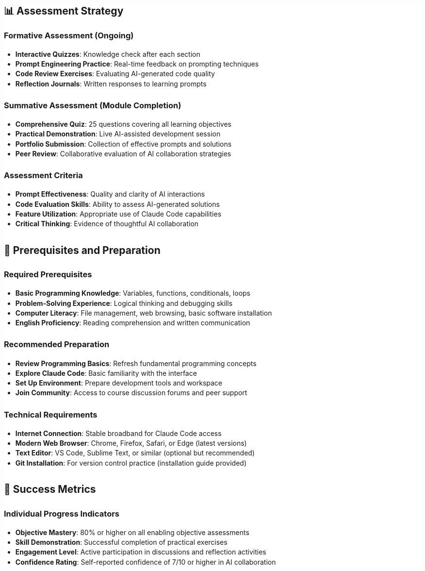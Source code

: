 ## 📊 Assessment Strategy

### Formative Assessment (Ongoing)
- **Interactive Quizzes**: Knowledge check after each section
- **Prompt Engineering Practice**: Real-time feedback on prompting techniques
- **Code Review Exercises**: Evaluating AI-generated code quality
- **Reflection Journals**: Written responses to learning prompts

### Summative Assessment (Module Completion)
- **Comprehensive Quiz**: 25 questions covering all learning objectives
- **Practical Demonstration**: Live AI-assisted development session
- **Portfolio Submission**: Collection of effective prompts and solutions
- **Peer Review**: Collaborative evaluation of AI collaboration strategies

### Assessment Criteria
- **Prompt Effectiveness**: Quality and clarity of AI interactions
- **Code Evaluation Skills**: Ability to assess AI-generated solutions
- **Feature Utilization**: Appropriate use of Claude Code capabilities
- **Critical Thinking**: Evidence of thoughtful AI collaboration

## 🔄 Prerequisites and Preparation

### Required Prerequisites
- **Basic Programming Knowledge**: Variables, functions, conditionals, loops
- **Problem-Solving Experience**: Logical thinking and debugging skills
- **Computer Literacy**: File management, web browsing, basic software installation
- **English Proficiency**: Reading comprehension and written communication

### Recommended Preparation
- **Review Programming Basics**: Refresh fundamental programming concepts
- **Explore Claude Code**: Basic familiarity with the interface
- **Set Up Environment**: Prepare development tools and workspace
- **Join Community**: Access to course discussion forums and peer support

### Technical Requirements
- **Internet Connection**: Stable broadband for Claude Code access
- **Modern Web Browser**: Chrome, Firefox, Safari, or Edge (latest versions)
- **Text Editor**: VS Code, Sublime Text, or similar (optional but recommended)
- **Git Installation**: For version control practice (installation guide provided)

## 🎯 Success Metrics

### Individual Progress Indicators
- **Objective Mastery**: 80% or higher on all enabling objective assessments
- **Skill Demonstration**: Successful completion of practical exercises
- **Engagement Level**: Active participation in discussions and reflection activities
- **Confidence Rating**: Self-reported confidence of 7/10 or higher in AI collaboration
